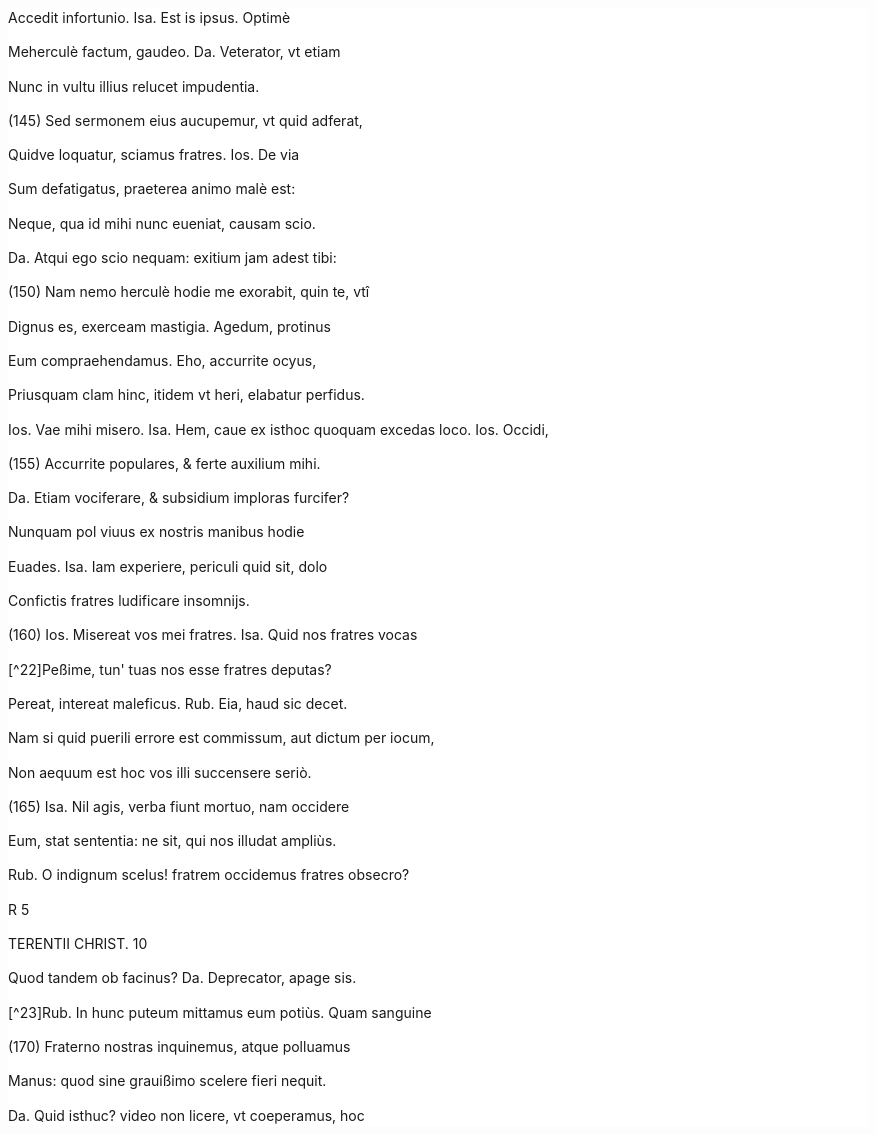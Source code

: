 Accedit infortunio. Isa. Est is ipsus. Optimè

Meherculè factum, gaudeo. Da. Veterator, vt etiam

Nunc in vultu illius relucet impudentia.

\(145\) Sed sermonem eius aucupemur, vt quid adferat,

Quidve loquatur, sciamus fratres. Ios. De via

Sum defatigatus, praeterea animo malè est:

Neque, qua id mihi nunc eueniat, causam scio.

Da. Atqui ego scio nequam: exitium jam adest tibi:

\(150\) Nam nemo herculè hodie me exorabit, quin te, vtî

Dignus es, exerceam mastigia. Agedum, protinus

Eum compraehendamus. Eho, accurrite ocyus,

Priusquam clam hinc, itidem vt heri, elabatur perfidus.

Ios. Vae mihi misero. Isa. Hem, caue ex isthoc quoquam excedas loco. Ios. Occidi,

\(155\) Accurrite populares, & ferte auxilium mihi.

Da. Etiam vociferare, & subsidium imploras furcifer?

Nunquam pol viuus ex nostris manibus hodie

Euades. Isa. Iam experiere, periculi quid sit, dolo

Confictis fratres ludificare insomnijs.

\(160\) Ios. Misereat vos mei fratres. Isa. Quid nos fratres vocas

[^22]Peßime, tun' tuas nos esse fratres deputas?

Pereat, intereat maleficus. Rub. Eia, haud sic decet.

Nam si quid puerili errore est commissum, aut dictum per iocum,

Non aequum est hoc vos illi succensere seriò.

\(165\) Isa. Nil agis, verba fiunt mortuo, nam occidere

Eum, stat sententia: ne sit, qui nos illudat ampliùs.

Rub. O indignum scelus! fratrem occidemus fratres obsecro?

R 5

TERENTII CHRIST. 10

Quod tandem ob facinus? Da. Deprecator, apage sis.

[^23]Rub. In hunc puteum mittamus eum potiùs. Quam sanguine

\(170\) Fraterno nostras inquinemus, atque polluamus

Manus: quod sine grauißimo scelere fieri nequit.

Da. Quid isthuc? video non licere, vt coeperamus, hoc
